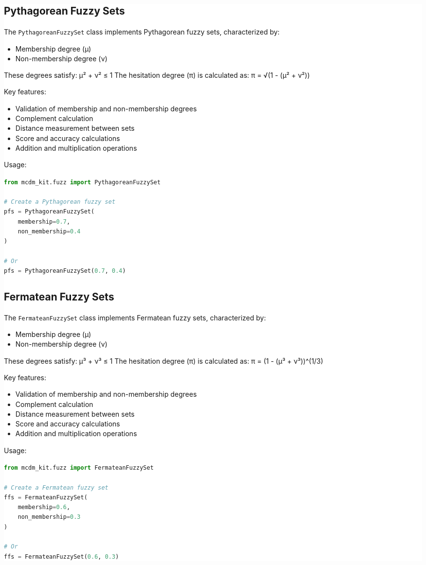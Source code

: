 ## Pythagorean Fuzzy Sets

The `PythagoreanFuzzySet` class implements Pythagorean fuzzy sets, characterized by:

-   Membership degree (μ)
-   Non-membership degree (ν)

These degrees satisfy: μ² + ν² ≤ 1
The hesitation degree (π) is calculated as: π = √(1 - (μ² + ν²))

Key features:

-   Validation of membership and non-membership degrees
-   Complement calculation
-   Distance measurement between sets
-   Score and accuracy calculations
-   Addition and multiplication operations

Usage:

```python
from mcdm_kit.fuzz import PythagoreanFuzzySet

# Create a Pythagorean fuzzy set
pfs = PythagoreanFuzzySet(
    membership=0.7,
    non_membership=0.4
)

# Or
pfs = PythagoreanFuzzySet(0.7, 0.4)
```

## Fermatean Fuzzy Sets

The `FermateanFuzzySet` class implements Fermatean fuzzy sets, characterized by:

-   Membership degree (μ)
-   Non-membership degree (ν)

These degrees satisfy: μ³ + ν³ ≤ 1
The hesitation degree (π) is calculated as: π = (1 - (μ³ + ν³))^(1/3)

Key features:

-   Validation of membership and non-membership degrees
-   Complement calculation
-   Distance measurement between sets
-   Score and accuracy calculations
-   Addition and multiplication operations

Usage:

```python
from mcdm_kit.fuzz import FermateanFuzzySet

# Create a Fermatean fuzzy set
ffs = FermateanFuzzySet(
    membership=0.6,
    non_membership=0.3
)

# Or
ffs = FermateanFuzzySet(0.6, 0.3)
```
